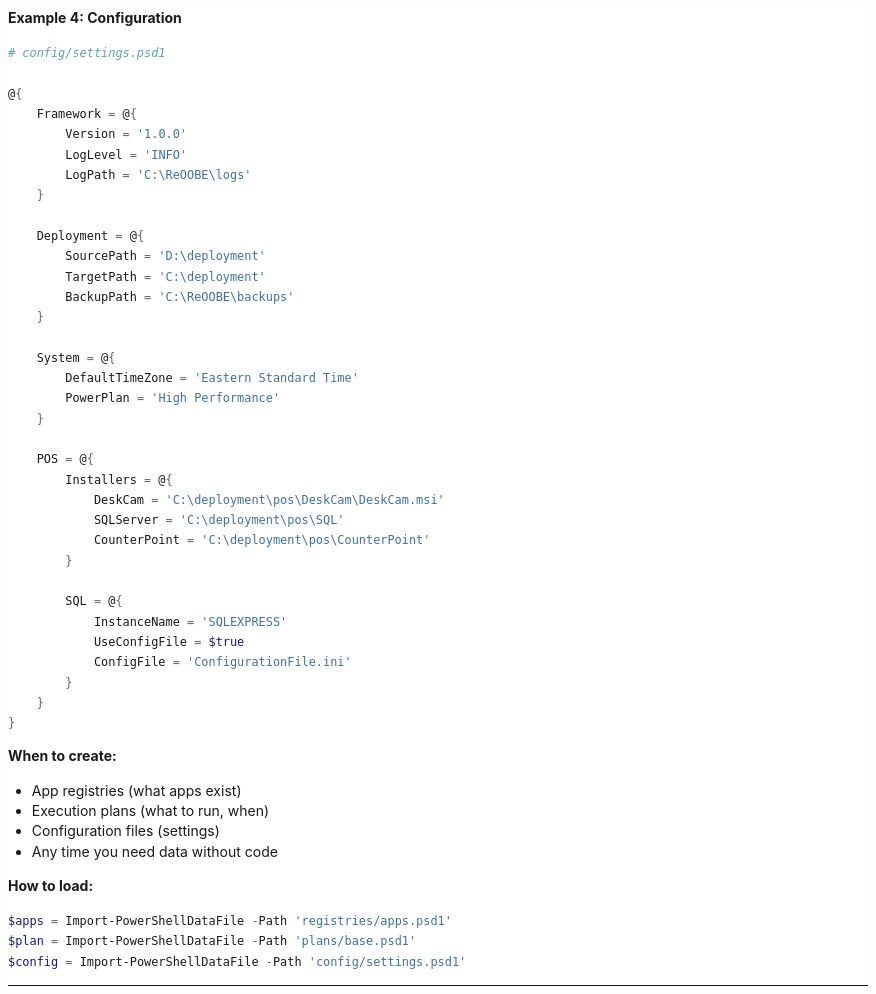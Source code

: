 **Example 4: Configuration**
```powershell
# config/settings.psd1

@{
    Framework = @{
        Version = '1.0.0'
        LogLevel = 'INFO'
        LogPath = 'C:\ReOOBE\logs'
    }
    
    Deployment = @{
        SourcePath = 'D:\deployment'
        TargetPath = 'C:\deployment'
        BackupPath = 'C:\ReOOBE\backups'
    }
    
    System = @{
        DefaultTimeZone = 'Eastern Standard Time'
        PowerPlan = 'High Performance'
    }
    
    POS = @{
        Installers = @{
            DeskCam = 'C:\deployment\pos\DeskCam\DeskCam.msi'
            SQLServer = 'C:\deployment\pos\SQL'
            CounterPoint = 'C:\deployment\pos\CounterPoint'
        }
        
        SQL = @{
            InstanceName = 'SQLEXPRESS'
            UseConfigFile = $true
            ConfigFile = 'ConfigurationFile.ini'
        }
    }
}
```

**When to create:**
- App registries (what apps exist)
- Execution plans (what to run, when)
- Configuration files (settings)
- Any time you need data without code

**How to load:**
```powershell
$apps = Import-PowerShellDataFile -Path 'registries/apps.psd1'
$plan = Import-PowerShellDataFile -Path 'plans/base.psd1'
$config = Import-PowerShellDataFile -Path 'config/settings.psd1'
```

---
